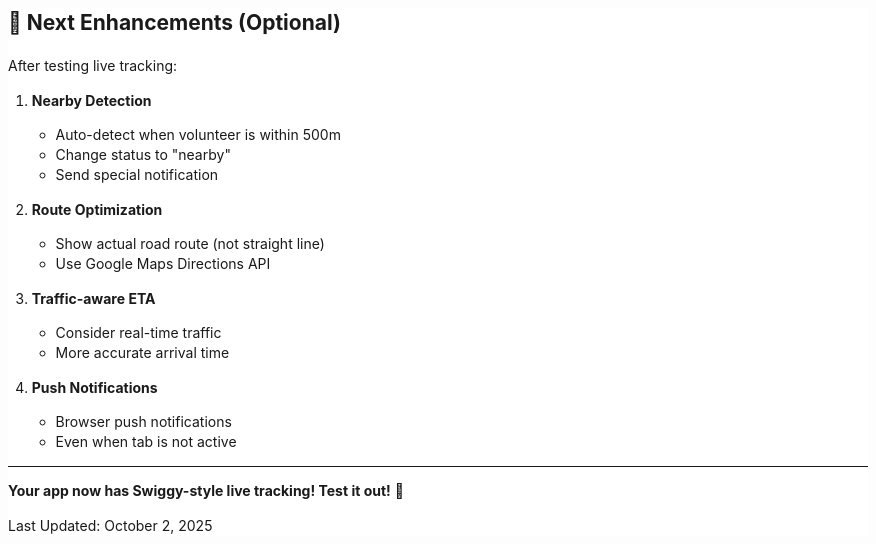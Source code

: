 
## 🎯 Next Enhancements (Optional)

After testing live tracking:

1. **Nearby Detection**
   - Auto-detect when volunteer is within 500m
   - Change status to "nearby"
   - Send special notification

2. **Route Optimization**
   - Show actual road route (not straight line)
   - Use Google Maps Directions API

3. **Traffic-aware ETA**
   - Consider real-time traffic
   - More accurate arrival time

4. **Push Notifications**
   - Browser push notifications
   - Even when tab is not active

---

**Your app now has Swiggy-style live tracking! Test it out!** 🎉

Last Updated: October 2, 2025
